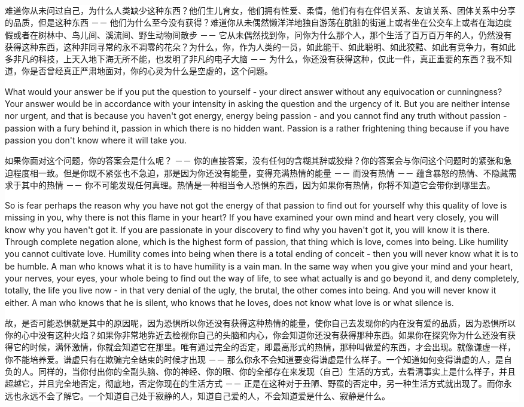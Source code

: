   难道你从未问过自己，为什么人类缺少这种东西？他们生儿育女，他们拥有性爱、柔情，他们有有在伴侣关系、友谊关系、团体关系中分享的品质，但是这种东西 －－ 他们为什么至今没有获得？难道你从未偶然懒洋洋地独自游荡在肮脏的街道上或者坐在公交车上或者在海边度假或者在树林中、鸟儿间、溪流间、野生动物间散步 －－ 它从未偶然找到你，问你为什么那个人，那个生活了百万百万年的人，仍然没有获得这种东西，这种非同寻常的永不凋零的花朵？为什么，你，作为人类的一员，如此能干、如此聪明、如此狡黠、如此有竞争力，有如此多非凡的科技，上天入地下海无所不能，也发明了非凡的电子大脑 －－ 为什么，你还没有获得这种，仅此一件，真正重要的东西？我不知道，你是否曾经真正严肃地面对，你的心灵为什么是空虚的，这个问题。

  What would your answer be if you put the question to yourself - your direct answer without any equivocation or cunningness? Your answer would be in accordance with your intensity in asking the question and the urgency of it. But you are neither intense nor urgent, and that is because you haven't got energy, energy being passion - and you cannot find any truth without passion - passion with a fury behind it, passion in which there is no hidden want. Passion is a rather frightening thing because if you have passion you don't know where it will take you. 

  如果你面对这个问题，你的答案会是什么呢？ －－ 你的直接答案，没有任何的含糊其辞或狡辩？你的答案会与你问这个问题时的紧张和急迫程度相一致。但是你既不紧张也不急迫，那是因为你还没有能量，变得充满热情的能量 －－ 而没有热情 －－ 蕴含暴怒的热情、不隐藏需求于其中的热情 －－ 你不可能发现任何真理。热情是一种相当令人恐惧的东西，因为如果你有热情，你将不知道它会带你到哪里去。

  So is fear perhaps the reason why you have not got the energy of that passion to find out for yourself why this quality of love is missing in you, why there is not this flame in your heart? If you have examined your own mind and heart very closely, you will know why you haven't got it. If you are passionate in your discovery to find why you haven't got it, you will know it is there. Through complete negation alone, which is the highest form of passion, that thing which is love, comes into being. Like humility you cannot cultivate love. Humility comes into being when there is a total ending of conceit - then you will never know what it is to be humble. A man who knows what it is to have humility is a vain man. In the same way when you give your mind and your heart, your nerves, your eyes, your whole being to find out the way of life, to see what actually is and go beyond it, and deny completely, totally, the life you live now - in that very denial of the ugly, the brutal, the other comes into being. And you will never know it either. A man who knows that he is silent, who knows that he loves, does not know what love is or what silence is.

  故，是否可能恐惧就是其中的原因呢，因为恐惧所以你还没有获得这种热情的能量，使你自己去发现你的内在没有爱的品质，因为恐惧所以你的心中没有这种火焰？如果你非常地靠近去检视你自己的头脑和内心，你会知道你还没有获得那种东西。如果你在探究你为什么还没有获得它的时候，满怀激情，你就会知道它在那里。唯有通过完全的否定，即最高形式的热情，那种叫做爱的东西，才会出现。就像谦虚一样，你不能培养爱。谦虚只有在欺骗完全结束的时候才出现 －－ 那么你永不会知道要变得谦虚是什么样子。一个知道如何变得谦虚的人，是自负的人。同样的，当你付出你的全副头脑、你的神经、你的眼、你的全部存在来发现（自己）生活的方式，去看清事实上是什么样子，并且超越它，并且完全地否定，彻底地，否定你现在的生活方式 －－ 正是在这种对于丑陋、野蛮的否定中，另一种生活方式就出现了。而你永远也永远不会了解它。一个知道自己处于寂静的人，知道自己爱的人，不会知道爱是什么、寂静是什么。